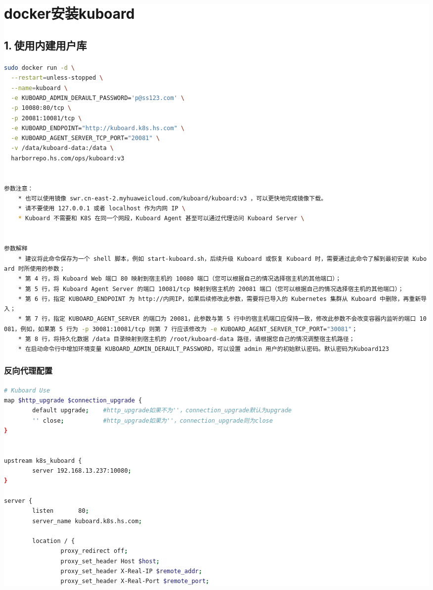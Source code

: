
# docker安装kuboard



## 1. 使用内建用户库 


```bash
sudo docker run -d \
  --restart=unless-stopped \
  --name=kuboard \
  -e KUBOARD_ADMIN_DERAULT_PASSWORD='p@ss123.com' \
  -p 10080:80/tcp \
  -p 20081:10081/tcp \
  -e KUBOARD_ENDPOINT="http://kuboard.k8s.hs.com" \
  -e KUBOARD_AGENT_SERVER_TCP_PORT="20081" \
  -v /data/kuboard-data:/data \
  harborrepo.hs.com/ops/kuboard:v3
 

参数注意：
	* 也可以使用镜像 swr.cn-east-2.myhuaweicloud.com/kuboard/kuboard:v3 ，可以更快地完成镜像下载。
	* 请不要使用 127.0.0.1 或者 localhost 作为内网 IP \
	* Kuboard 不需要和 K8S 在同一个网段，Kuboard Agent 甚至可以通过代理访问 Kuboard Server \
  
  
参数解释
	* 建议将此命令保存为一个 shell 脚本，例如 start-kuboard.sh，后续升级 Kuboard 或恢复 Kuboard 时，需要通过此命令了解到最初安装 Kuboard 时所使用的参数；
	* 第 4 行，将 Kuboard Web 端口 80 映射到宿主机的 10080 端口（您可以根据自己的情况选择宿主机的其他端口）；
	* 第 5 行，将 Kuboard Agent Server 的端口 10081/tcp 映射到宿主机的 20081 端口（您可以根据自己的情况选择宿主机的其他端口）；
	* 第 6 行，指定 KUBOARD_ENDPOINT 为 http://内网IP，如果后续修改此参数，需要将已导入的 Kubernetes 集群从 Kuboard 中删除，再重新导入；
	* 第 7 行，指定 KUBOARD_AGENT_SERVER 的端口为 20081，此参数与第 5 行中的宿主机端口应保持一致，修改此参数不会改变容器内监听的端口 10081，例如，如果第 5 行为 -p 30081:10081/tcp 则第 7 行应该修改为 -e KUBOARD_AGENT_SERVER_TCP_PORT="30081"；
	* 第 8 行，将持久化数据 /data 目录映射到宿主机的 /root/kuboard-data 路径，请根据您自己的情况调整宿主机路径；
	* 在启动命令行中增加环境变量 KUBOARD_ADMIN_DERAULT_PASSWORD，可以设置 admin 用户的初始默认密码。默认密码为Kuboard123
```





### 反向代理配置

```bash
# Kuboard Use
map $http_upgrade $connection_upgrade {
        default upgrade;	#http_upgrade如果不为''，connection_upgrade默认为upgrade
        '' close;			#http_upgrade如果为''，connection_upgrade则为close
}


upstream k8s_kuboard {
        server 192.168.13.237:10080;
}

server {
        listen       80;
        server_name kuboard.k8s.hs.com;

        location / {
                proxy_redirect off;
                proxy_set_header Host $host;
                proxy_set_header X-Real-IP $remote_addr;
                proxy_set_header X-Real-Port $remote_port;
```